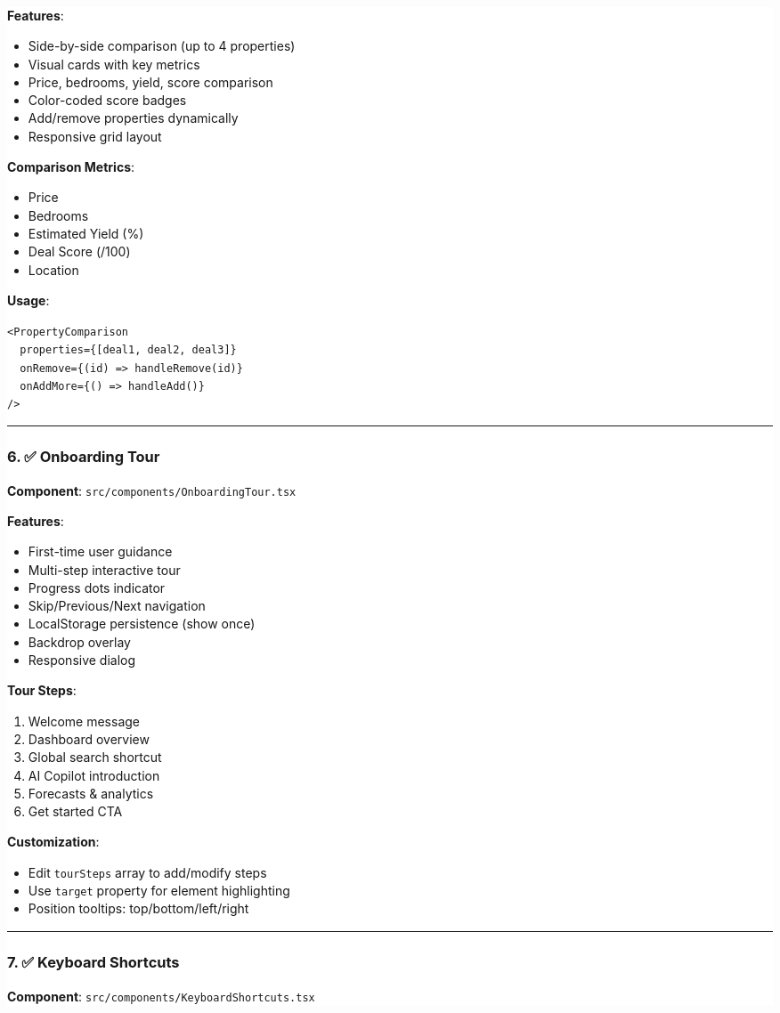 **Features**:
- Side-by-side comparison (up to 4 properties)
- Visual cards with key metrics
- Price, bedrooms, yield, score comparison
- Color-coded score badges
- Add/remove properties dynamically
- Responsive grid layout

**Comparison Metrics**:
- Price
- Bedrooms
- Estimated Yield (%)
- Deal Score (/100)
- Location

**Usage**:
```tsx
<PropertyComparison 
  properties={[deal1, deal2, deal3]} 
  onRemove={(id) => handleRemove(id)}
  onAddMore={() => handleAdd()}
/>
```

---

### 6. ✅ Onboarding Tour
**Component**: `src/components/OnboardingTour.tsx`

**Features**:
- First-time user guidance
- Multi-step interactive tour
- Progress dots indicator
- Skip/Previous/Next navigation
- LocalStorage persistence (show once)
- Backdrop overlay
- Responsive dialog

**Tour Steps**:
1. Welcome message
2. Dashboard overview
3. Global search shortcut
4. AI Copilot introduction
5. Forecasts & analytics
6. Get started CTA

**Customization**:
- Edit `tourSteps` array to add/modify steps
- Use `target` property for element highlighting
- Position tooltips: top/bottom/left/right

---

### 7. ✅ Keyboard Shortcuts
**Component**: `src/components/KeyboardShortcuts.tsx`
